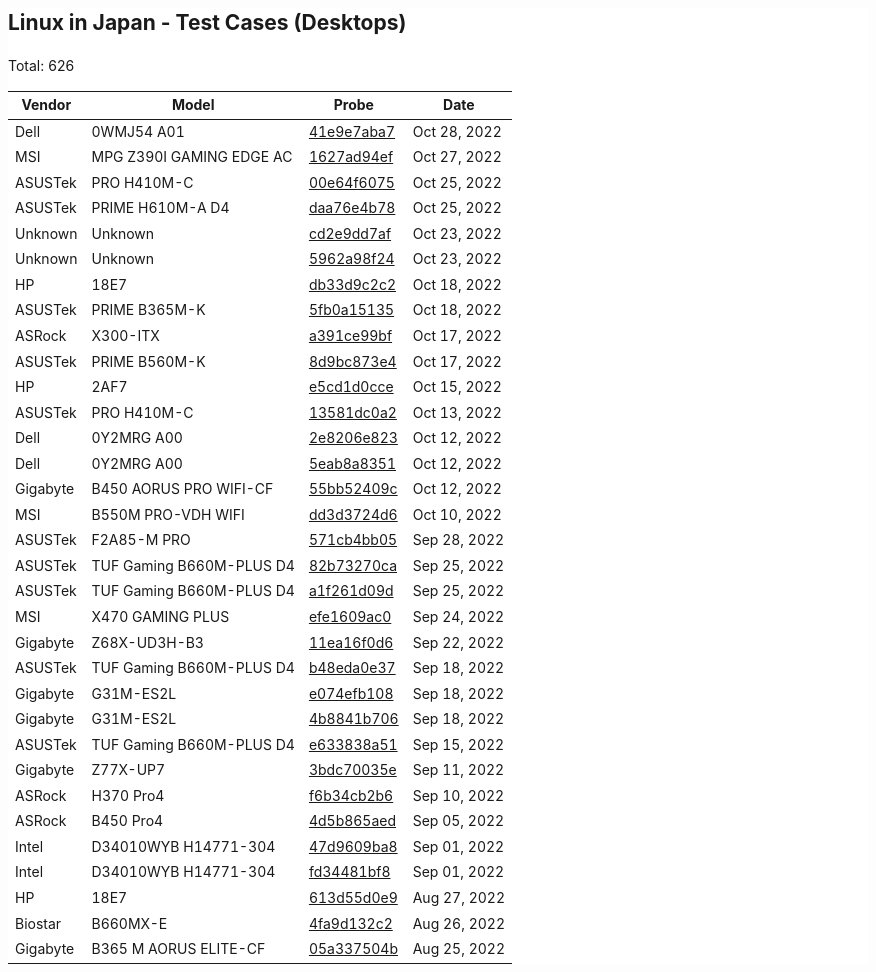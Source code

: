 Linux in Japan - Test Cases (Desktops)
--------------------------------------

Total: 626

| Vendor        | Model                       | Probe                                                      | Date         |
|---------------|-----------------------------|------------------------------------------------------------|--------------|
| Dell          | 0WMJ54 A01                  | [41e9e7aba7](https://linux-hardware.org/?probe=41e9e7aba7) | Oct 28, 2022 |
| MSI           | MPG Z390I GAMING EDGE AC    | [1627ad94ef](https://linux-hardware.org/?probe=1627ad94ef) | Oct 27, 2022 |
| ASUSTek       | PRO H410M-C                 | [00e64f6075](https://linux-hardware.org/?probe=00e64f6075) | Oct 25, 2022 |
| ASUSTek       | PRIME H610M-A D4            | [daa76e4b78](https://linux-hardware.org/?probe=daa76e4b78) | Oct 25, 2022 |
| Unknown       | Unknown                     | [cd2e9dd7af](https://linux-hardware.org/?probe=cd2e9dd7af) | Oct 23, 2022 |
| Unknown       | Unknown                     | [5962a98f24](https://linux-hardware.org/?probe=5962a98f24) | Oct 23, 2022 |
| HP            | 18E7                        | [db33d9c2c2](https://linux-hardware.org/?probe=db33d9c2c2) | Oct 18, 2022 |
| ASUSTek       | PRIME B365M-K               | [5fb0a15135](https://linux-hardware.org/?probe=5fb0a15135) | Oct 18, 2022 |
| ASRock        | X300-ITX                    | [a391ce99bf](https://linux-hardware.org/?probe=a391ce99bf) | Oct 17, 2022 |
| ASUSTek       | PRIME B560M-K               | [8d9bc873e4](https://linux-hardware.org/?probe=8d9bc873e4) | Oct 17, 2022 |
| HP            | 2AF7                        | [e5cd1d0cce](https://linux-hardware.org/?probe=e5cd1d0cce) | Oct 15, 2022 |
| ASUSTek       | PRO H410M-C                 | [13581dc0a2](https://linux-hardware.org/?probe=13581dc0a2) | Oct 13, 2022 |
| Dell          | 0Y2MRG A00                  | [2e8206e823](https://linux-hardware.org/?probe=2e8206e823) | Oct 12, 2022 |
| Dell          | 0Y2MRG A00                  | [5eab8a8351](https://linux-hardware.org/?probe=5eab8a8351) | Oct 12, 2022 |
| Gigabyte      | B450 AORUS PRO WIFI-CF      | [55bb52409c](https://linux-hardware.org/?probe=55bb52409c) | Oct 12, 2022 |
| MSI           | B550M PRO-VDH WIFI          | [dd3d3724d6](https://linux-hardware.org/?probe=dd3d3724d6) | Oct 10, 2022 |
| ASUSTek       | F2A85-M PRO                 | [571cb4bb05](https://linux-hardware.org/?probe=571cb4bb05) | Sep 28, 2022 |
| ASUSTek       | TUF Gaming B660M-PLUS D4    | [82b73270ca](https://linux-hardware.org/?probe=82b73270ca) | Sep 25, 2022 |
| ASUSTek       | TUF Gaming B660M-PLUS D4    | [a1f261d09d](https://linux-hardware.org/?probe=a1f261d09d) | Sep 25, 2022 |
| MSI           | X470 GAMING PLUS            | [efe1609ac0](https://linux-hardware.org/?probe=efe1609ac0) | Sep 24, 2022 |
| Gigabyte      | Z68X-UD3H-B3                | [11ea16f0d6](https://linux-hardware.org/?probe=11ea16f0d6) | Sep 22, 2022 |
| ASUSTek       | TUF Gaming B660M-PLUS D4    | [b48eda0e37](https://linux-hardware.org/?probe=b48eda0e37) | Sep 18, 2022 |
| Gigabyte      | G31M-ES2L                   | [e074efb108](https://linux-hardware.org/?probe=e074efb108) | Sep 18, 2022 |
| Gigabyte      | G31M-ES2L                   | [4b8841b706](https://linux-hardware.org/?probe=4b8841b706) | Sep 18, 2022 |
| ASUSTek       | TUF Gaming B660M-PLUS D4    | [e633838a51](https://linux-hardware.org/?probe=e633838a51) | Sep 15, 2022 |
| Gigabyte      | Z77X-UP7                    | [3bdc70035e](https://linux-hardware.org/?probe=3bdc70035e) | Sep 11, 2022 |
| ASRock        | H370 Pro4                   | [f6b34cb2b6](https://linux-hardware.org/?probe=f6b34cb2b6) | Sep 10, 2022 |
| ASRock        | B450 Pro4                   | [4d5b865aed](https://linux-hardware.org/?probe=4d5b865aed) | Sep 05, 2022 |
| Intel         | D34010WYB H14771-304        | [47d9609ba8](https://linux-hardware.org/?probe=47d9609ba8) | Sep 01, 2022 |
| Intel         | D34010WYB H14771-304        | [fd34481bf8](https://linux-hardware.org/?probe=fd34481bf8) | Sep 01, 2022 |
| HP            | 18E7                        | [613d55d0e9](https://linux-hardware.org/?probe=613d55d0e9) | Aug 27, 2022 |
| Biostar       | B660MX-E                    | [4fa9d132c2](https://linux-hardware.org/?probe=4fa9d132c2) | Aug 26, 2022 |
| Gigabyte      | B365 M AORUS ELITE-CF       | [05a337504b](https://linux-hardware.org/?probe=05a337504b) | Aug 25, 2022 |